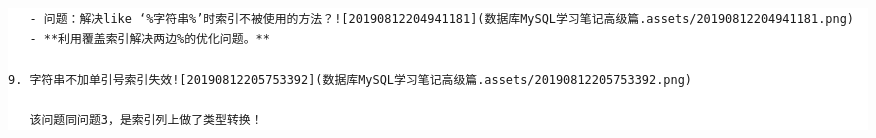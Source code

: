        - 问题：解决like ‘%字符串%’时索引不被使用的方法？![20190812204941181](数据库MySQL学习笔记高级篇.assets/20190812204941181.png)
       - **利用覆盖索引解决两边%的优化问题。**

    9. 字符串不加单引号索引失效![20190812205753392](数据库MySQL学习笔记高级篇.assets/20190812205753392.png)

       该问题同问题3，是索引列上做了类型转换！
